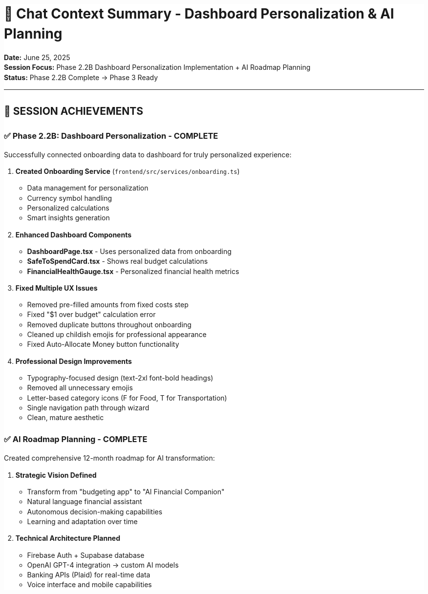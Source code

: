 # 📝 Chat Context Summary - Dashboard Personalization & AI Planning

**Date:** June 25, 2025  
**Session Focus:** Phase 2.2B Dashboard Personalization Implementation + AI Roadmap Planning  
**Status:** Phase 2.2B Complete → Phase 3 Ready  

---

## 🎯 **SESSION ACHIEVEMENTS**

### ✅ **Phase 2.2B: Dashboard Personalization - COMPLETE**
Successfully connected onboarding data to dashboard for truly personalized experience:

1. **Created Onboarding Service** (`frontend/src/services/onboarding.ts`)
   - Data management for personalization
   - Currency symbol handling
   - Personalized calculations
   - Smart insights generation

2. **Enhanced Dashboard Components**
   - **DashboardPage.tsx** - Uses personalized data from onboarding
   - **SafeToSpendCard.tsx** - Shows real budget calculations
   - **FinancialHealthGauge.tsx** - Personalized financial health metrics

3. **Fixed Multiple UX Issues**
   - Removed pre-filled amounts from fixed costs step
   - Fixed "$1 over budget" calculation error
   - Removed duplicate buttons throughout onboarding
   - Cleaned up childish emojis for professional appearance
   - Fixed Auto-Allocate Money button functionality

4. **Professional Design Improvements**
   - Typography-focused design (text-2xl font-bold headings)
   - Removed all unnecessary emojis
   - Letter-based category icons (F for Food, T for Transportation)
   - Single navigation path through wizard
   - Clean, mature aesthetic

### ✅ **AI Roadmap Planning - COMPLETE**
Created comprehensive 12-month roadmap for AI transformation:

1. **Strategic Vision Defined**
   - Transform from "budgeting app" to "AI Financial Companion"
   - Natural language financial assistant
   - Autonomous decision-making capabilities
   - Learning and adaptation over time

2. **Technical Architecture Planned**
   - Firebase Auth + Supabase database
   - OpenAI GPT-4 integration → custom AI models
   - Banking APIs (Plaid) for real-time data
   - Voice interface and mobile capabilities
